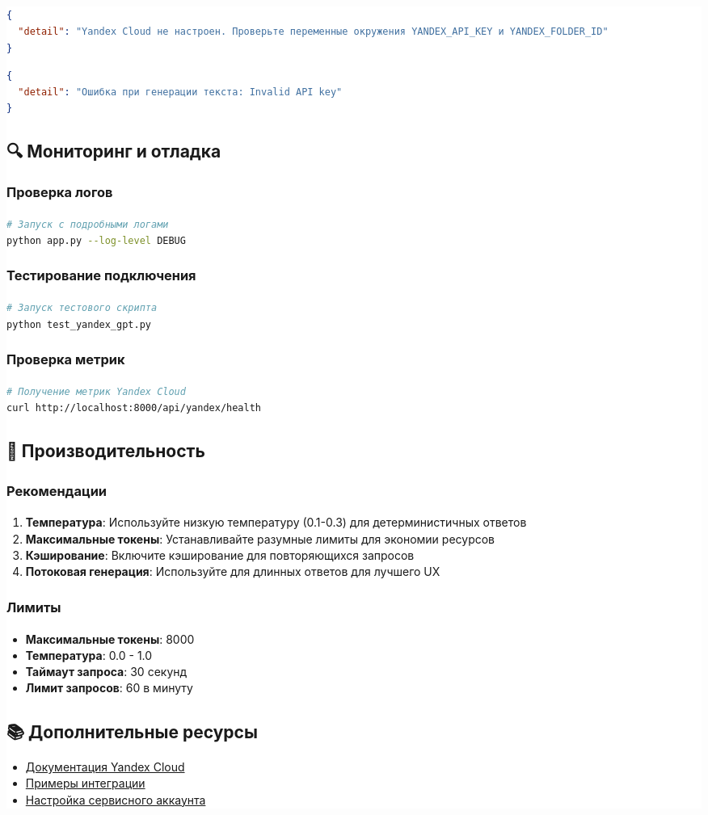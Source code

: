 ```json
{
  "detail": "Yandex Cloud не настроен. Проверьте переменные окружения YANDEX_API_KEY и YANDEX_FOLDER_ID"
}
```

```json
{
  "detail": "Ошибка при генерации текста: Invalid API key"
}
```

## 🔍 Мониторинг и отладка

### Проверка логов
```bash
# Запуск с подробными логами
python app.py --log-level DEBUG
```

### Тестирование подключения
```bash
# Запуск тестового скрипта
python test_yandex_gpt.py
```

### Проверка метрик
```bash
# Получение метрик Yandex Cloud
curl http://localhost:8000/api/yandex/health
```

## 🚀 Производительность

### Рекомендации

1. **Температура**: Используйте низкую температуру (0.1-0.3) для детерминистичных ответов
2. **Максимальные токены**: Устанавливайте разумные лимиты для экономии ресурсов
3. **Кэширование**: Включите кэширование для повторяющихся запросов
4. **Потоковая генерация**: Используйте для длинных ответов для лучшего UX

### Лимиты

- **Максимальные токены**: 8000
- **Температура**: 0.0 - 1.0
- **Таймаут запроса**: 30 секунд
- **Лимит запросов**: 60 в минуту

## 📚 Дополнительные ресурсы

- [Документация Yandex Cloud](https://cloud.yandex.ru/docs/foundation-models/)
- [Примеры интеграции](https://github.com/yandex-cloud/examples)
- [Настройка сервисного аккаунта](https://cloud.yandex.ru/docs/iam/operations/sa/create) 